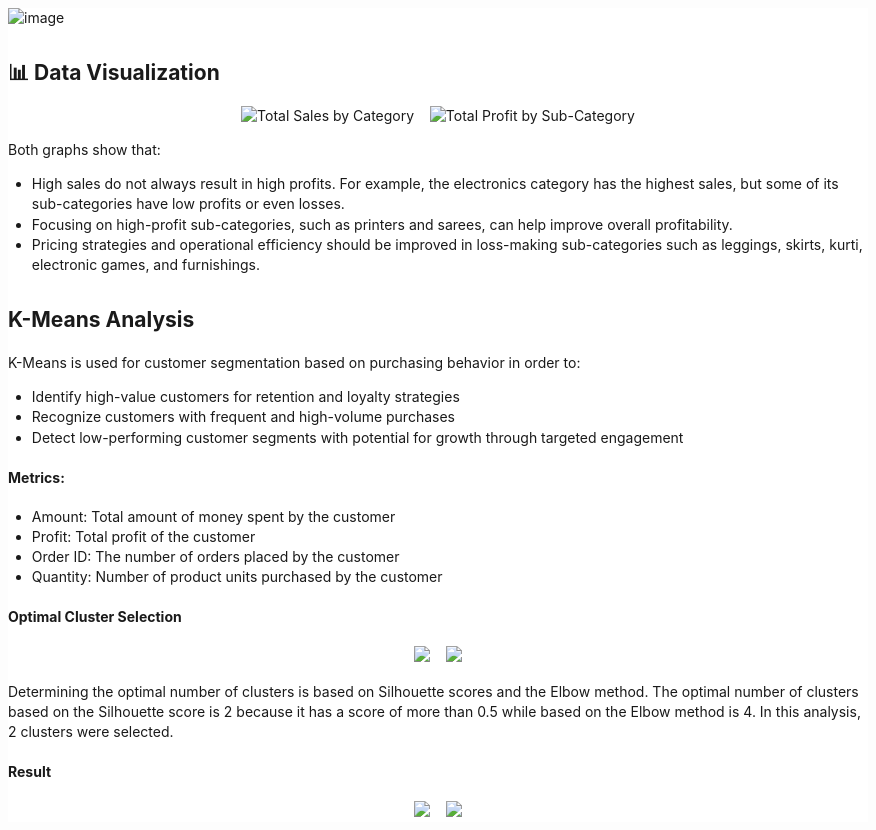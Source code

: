 ![image](https://github.com/user-attachments/assets/323ad4b6-58d1-465e-8051-751b5e7ba149)

## 📊 Data Visualization

<p align="center">
  <img src="https://github.com/user-attachments/assets/78fb415c-4c2f-4fa4-b662-4c468b5347f8" alt="Total Sales by Category" width="45%">
  &nbsp;&nbsp;
  <img src="https://github.com/user-attachments/assets/daccef23-41d3-42fd-90e0-3a43cab9372b" alt="Total Profit by Sub-Category" width="45%">
</p>

Both graphs show that:
- High sales do not always result in high profits. For example, the electronics category has the highest sales, but some of its sub-categories have low profits or even losses.
- Focusing on high-profit sub-categories, such as printers and sarees, can help improve overall profitability.
- Pricing strategies and operational efficiency should be improved in loss-making sub-categories such as leggings, skirts, kurti, electronic games, and furnishings.

## K-Means Analysis

K-Means is used for customer segmentation based on purchasing behavior in order to:
- Identify high-value customers for retention and loyalty strategies
- Recognize customers with frequent and high-volume purchases
- Detect low-performing customer segments with potential for growth through targeted engagement

#### Metrics:
- Amount: Total amount of money spent by the customer
- Profit: Total profit of the customer
- Order ID: The number of orders placed by the customer
- Quantity: Number of product units purchased by the customer

#### Optimal Cluster Selection
<p align="center">
  <img src="https://github.com/user-attachments/assets/578cfe7c-d4d6-4680-bb55-5fefab171e9d" width="45%">
  &nbsp;&nbsp;
  <img src="https://github.com/user-attachments/assets/813930a4-5e2a-45db-888f-0f6ae4463625" width="45%">
</p>

Determining the optimal number of clusters is based on Silhouette scores and the Elbow method. The optimal number of clusters based on the Silhouette score is 2 because it has a score of more than 0.5 while based on the Elbow method is 4. In this analysis, 2 clusters were selected.

#### Result
<p align="center">
  <img src="https://github.com/user-attachments/assets/b1fbf087-16fe-43ba-afe3-0bb4d3d25868" width="45%">
  &nbsp;&nbsp;
  <img src="https://github.com/user-attachments/assets/90d06e0b-c85f-49a6-9b89-4fc3f0a34d96" width="45%">
</p>

